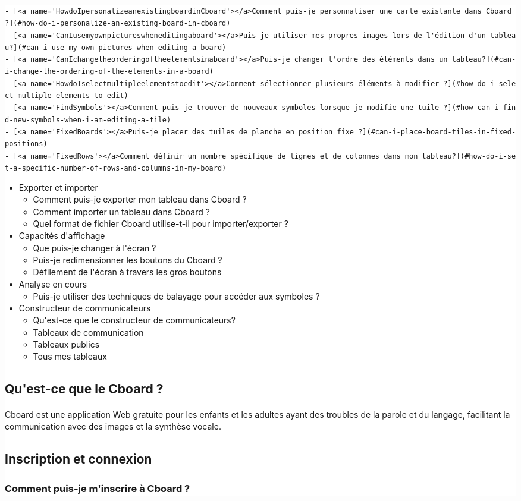     - [<a name='HowdoIpersonalizeanexistingboardinCboard'></a>Comment puis-je personnaliser une carte existante dans Cboard ?](#how-do-i-personalize-an-existing-board-in-cboard)
    - [<a name='CanIusemyownpictureswheneditingaboard'></a>Puis-je utiliser mes propres images lors de l'édition d'un tableau?](#can-i-use-my-own-pictures-when-editing-a-board)
    - [<a name='CanIchangetheorderingoftheelementsinaboard'></a>Puis-je changer l'ordre des éléments dans un tableau?](#can-i-change-the-ordering-of-the-elements-in-a-board)
    - [<a name='HowdoIselectmultipleelementstoedit'></a>Comment sélectionner plusieurs éléments à modifier ?](#how-do-i-select-multiple-elements-to-edit)
    - [<a name='FindSymbols'></a>Comment puis-je trouver de nouveaux symboles lorsque je modifie une tuile ?](#how-can-i-find-new-symbols-when-i-am-editing-a-tile)
    - [<a name='FixedBoards'></a>Puis-je placer des tuiles de planche en position fixe ?](#can-i-place-board-tiles-in-fixed-positions)
    - [<a name='FixedRows'></a>Comment définir un nombre spécifique de lignes et de colonnes dans mon tableau?](#how-do-i-set-a-specific-number-of-rows-and-columns-in-my-board)
  - [<a name='Exportandimport-1'></a>Exporter et importer](#export-and-import-1) 
    - [<a name='HowdoIexportmyboardinCboard'></a>Comment puis-je exporter mon tableau dans Cboard ?](#how-do-i-export-my-board-in-cboard)
    - [<a name='HowdoIimportaboardintoCboard'></a>Comment importer un tableau dans Cboard ?](#how-do-i-import-a-board-into-cboard)
    - [<a name='WhatfileformatdoesCboarduseforimportexport'></a>Quel format de fichier Cboard utilise-t-il pour importer/exporter ?](#what-file-format-does-cboard-use-for-importexport)
  - [<a name='Displaycapabilities-1'></a>Capacités d'affichage](#display-capabilities-1) 
    - [<a name='WhatcanIchangeonthedisplay'></a>Que puis-je changer à l'écran ?](#what-can-i-change-on-the-display)
    - [<a name='CanIresizebuttonsonCboard'></a>Puis-je redimensionner les boutons du Cboard ?](#can-i-resize-buttons-on-cboard)
    - [<a name='BigScrollButtons'></a>Défilement de l'écran à travers les gros boutons](#screen-scroll-through-big-buttons)
  - [<a name='Scanning'></a>Analyse en cours](#scanning) 
    - [<a name='CanIusescanningtechniquestoaccesssymbols'></a>Puis-je utiliser des techniques de balayage pour accéder aux symboles ?](#can-i-use-scanning-techniques-to-access-symbols)
  - [<a name='CommunicatorBuilder'></a>Constructeur de communicateurs](#communicator-builder) 
    - [<a name='Whatiscommbuilder'></a>Qu'est-ce que le constructeur de communicateurs?](#what-is-the-communicator-builder)
    - [<a name='CommunicatorBoards'></a>Tableaux de communication](#communicator-boards)
    - [<a name='PublicBoards'></a>Tableaux publics](#public-boards)
    - [<a name='Allmyboards'></a>Tous mes tableaux](#all-my-boards)

## <a name='WhatisCboard'></a>Qu'est-ce que le Cboard ?

Cboard est une application Web gratuite pour les enfants et les adultes ayant des troubles de la parole et du langage, facilitant la communication avec des images et la synthèse vocale.

<div><iframe width="420" height="315" src="https://www.youtube.com/embed/pjoLEtiFf2A" frameborder="0" allowfullscreen></iframe></div>

## <a name='Registrationandlogin'></a>Inscription et connexion

### <a name='HowdoIregisterforCboard'></a>Comment puis-je m'inscrire à Cboard ?
